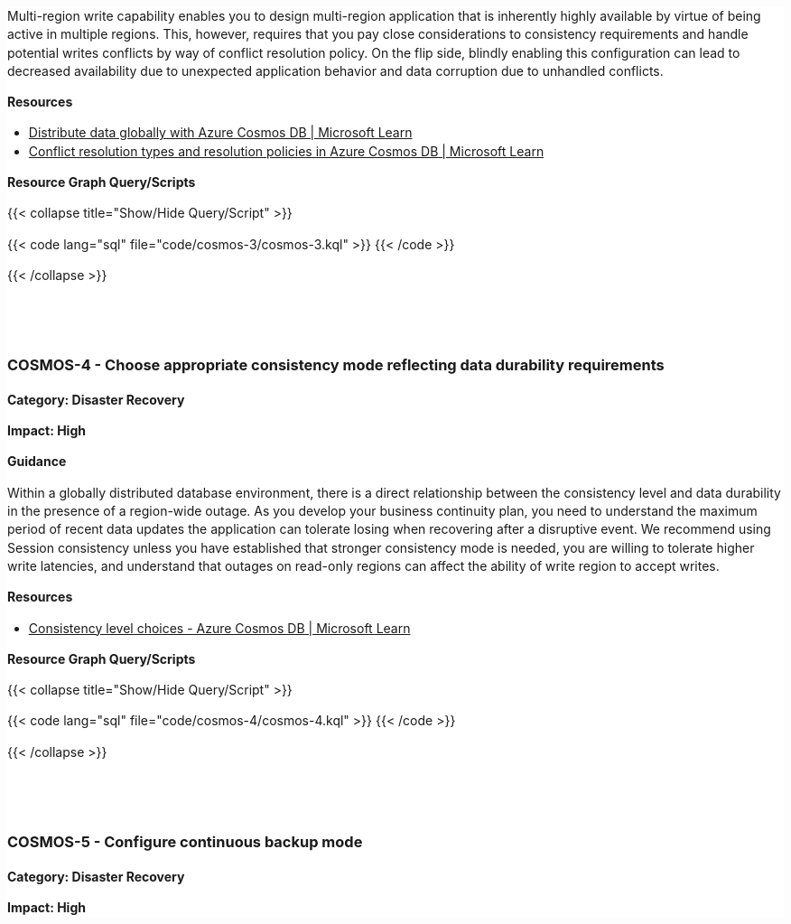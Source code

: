 Multi-region write capability enables you to design multi-region application that is inherently highly available by virtue of being active in multiple regions. This, however, requires that you pay close considerations to consistency requirements and handle potential writes conflicts by way of conflict resolution policy. On the flip side, blindly enabling this configuration can lead to decreased availability due to unexpected application behavior and data corruption due to unhandled conflicts.

**Resources**

- [Distribute data globally with Azure Cosmos DB | Microsoft Learn](https://learn.microsoft.com/en-us/azure/cosmos-db/distribute-data-globally)
- [Conflict resolution types and resolution policies in Azure Cosmos DB | Microsoft Learn](https://learn.microsoft.com/en-us/azure/cosmos-db/conflict-resolution-policies)

**Resource Graph Query/Scripts**

{{< collapse title="Show/Hide Query/Script" >}}

{{< code lang="sql" file="code/cosmos-3/cosmos-3.kql" >}} {{< /code >}}

{{< /collapse >}}

<br><br>

### COSMOS-4 - Choose appropriate consistency mode reflecting data durability requirements

**Category: Disaster Recovery**

**Impact: High**

**Guidance**

Within a globally distributed database environment, there is a direct relationship between the consistency level and data durability in the presence of a region-wide outage. As you develop your business continuity plan, you need to understand the maximum period of recent data updates the application can tolerate losing when recovering after a disruptive event. We recommend using Session consistency unless you have established that stronger consistency mode is needed, you are willing to tolerate higher write latencies, and understand that outages on read-only regions can affect the ability of write region to accept writes.

**Resources**

- [Consistency level choices - Azure Cosmos DB | Microsoft Learn](https://learn.microsoft.com/en-us/azure/cosmos-db/consistency-levels)

**Resource Graph Query/Scripts**

{{< collapse title="Show/Hide Query/Script" >}}

{{< code lang="sql" file="code/cosmos-4/cosmos-4.kql" >}} {{< /code >}}

{{< /collapse >}}

<br><br>

### COSMOS-5 - Configure continuous backup mode

**Category: Disaster Recovery**

**Impact: High**

